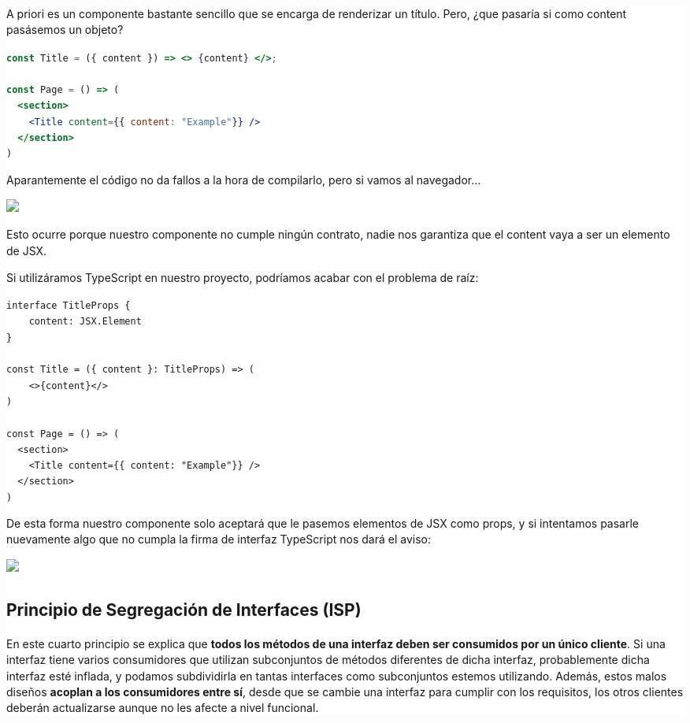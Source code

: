 A priori es un componente bastante sencillo que se encarga de renderizar un título.
Pero, ¿que pasaría si como content pasásemos un objeto?

```jsx
const Title = ({ content }) => <> {content} </>;

const Page = () => (
  <section>
    <Title content={{ content: "Example"}} />
  </section>
)
```

Aparantemente el código no da fallos a la hora de compilarlo, pero si vamos al navegador...

![](https://i.imgur.com/qZnt5Sa.png)


Esto ocurre porque nuestro componente no cumple ningún contrato, nadie nos garantiza que el content vaya a ser un elemento de JSX.

Si utilizáramos TypeScript en nuestro proyecto, podríamos acabar con el problema de raíz:

```tsx
interface TitleProps {
    content: JSX.Element
}

const Title = ({ content }: TitleProps) => (
    <>{content}</>
)

const Page = () => (
  <section>
    <Title content={{ content: "Example"}} />
  </section>
)
```

De esta forma nuestro componente solo aceptará que le pasemos elementos de JSX como props, y si intentamos pasarle nuevamente algo que no cumpla la firma de interfaz TypeScript nos dará el aviso:

![](https://i.imgur.com/0TZgJsE.png)

## Principio de Segregación de Interfaces (ISP)
En este cuarto principio se explica que **todos los métodos de una interfaz deben ser consumidos por un único cliente**.
Si una interfaz tiene varios consumidores que utilizan subconjuntos de métodos diferentes de dicha interfaz, probablemente dicha interfaz esté inflada, y podamos subdividirla en tantas interfaces como subconjuntos estemos utilizando.
Además, estos malos diseños **acoplan a los consumidores entre sí**, desde que se cambie una interfaz para cumplir con los requisitos, los otros clientes deberán actualizarse aunque no les afecte a nivel funcional.
